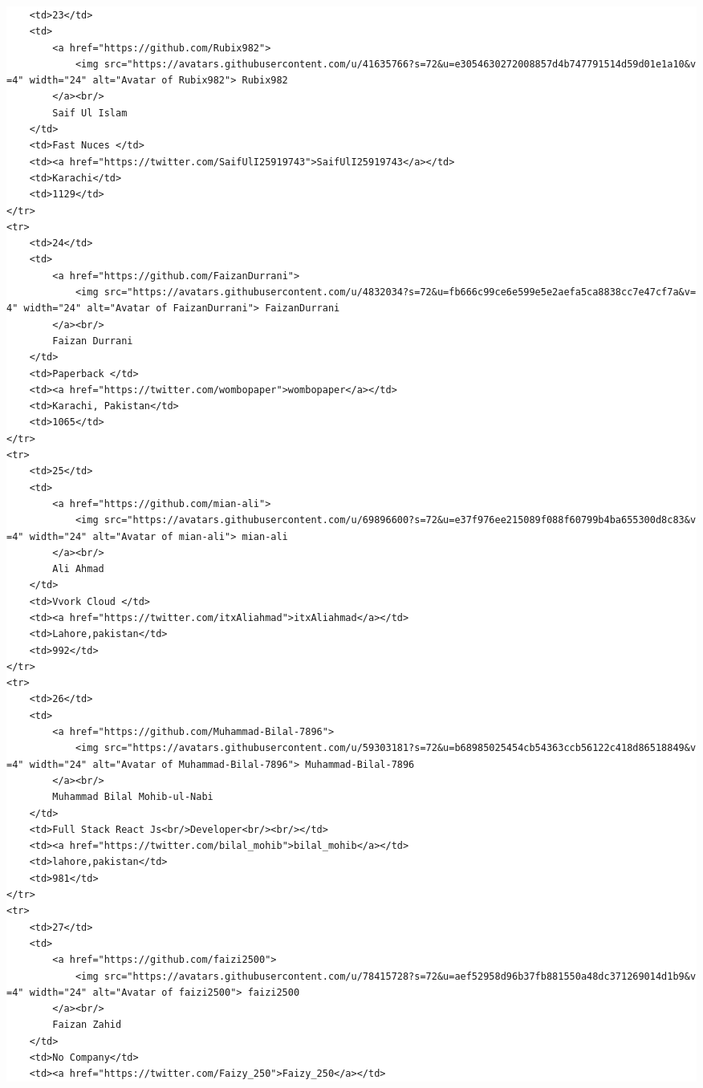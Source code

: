 		<td>23</td>
		<td>
			<a href="https://github.com/Rubix982">
				<img src="https://avatars.githubusercontent.com/u/41635766?s=72&u=e3054630272008857d4b747791514d59d01e1a10&v=4" width="24" alt="Avatar of Rubix982"> Rubix982
			</a><br/>
			Saif Ul Islam
		</td>
		<td>Fast Nuces </td>
		<td><a href="https://twitter.com/SaifUlI25919743">SaifUlI25919743</a></td>
		<td>Karachi</td>
		<td>1129</td>
	</tr>
	<tr>
		<td>24</td>
		<td>
			<a href="https://github.com/FaizanDurrani">
				<img src="https://avatars.githubusercontent.com/u/4832034?s=72&u=fb666c99ce6e599e5e2aefa5ca8838cc7e47cf7a&v=4" width="24" alt="Avatar of FaizanDurrani"> FaizanDurrani
			</a><br/>
			Faizan Durrani
		</td>
		<td>Paperback </td>
		<td><a href="https://twitter.com/wombopaper">wombopaper</a></td>
		<td>Karachi, Pakistan</td>
		<td>1065</td>
	</tr>
	<tr>
		<td>25</td>
		<td>
			<a href="https://github.com/mian-ali">
				<img src="https://avatars.githubusercontent.com/u/69896600?s=72&u=e37f976ee215089f088f60799b4ba655300d8c83&v=4" width="24" alt="Avatar of mian-ali"> mian-ali
			</a><br/>
			Ali Ahmad
		</td>
		<td>Vvork Cloud </td>
		<td><a href="https://twitter.com/itxAliahmad">itxAliahmad</a></td>
		<td>Lahore,pakistan</td>
		<td>992</td>
	</tr>
	<tr>
		<td>26</td>
		<td>
			<a href="https://github.com/Muhammad-Bilal-7896">
				<img src="https://avatars.githubusercontent.com/u/59303181?s=72&u=b68985025454cb54363ccb56122c418d86518849&v=4" width="24" alt="Avatar of Muhammad-Bilal-7896"> Muhammad-Bilal-7896
			</a><br/>
			Muhammad Bilal Mohib-ul-Nabi
		</td>
		<td>Full Stack React Js<br/>Developer<br/><br/></td>
		<td><a href="https://twitter.com/bilal_mohib">bilal_mohib</a></td>
		<td>lahore,pakistan</td>
		<td>981</td>
	</tr>
	<tr>
		<td>27</td>
		<td>
			<a href="https://github.com/faizi2500">
				<img src="https://avatars.githubusercontent.com/u/78415728?s=72&u=aef52958d96b37fb881550a48dc371269014d1b9&v=4" width="24" alt="Avatar of faizi2500"> faizi2500
			</a><br/>
			Faizan Zahid
		</td>
		<td>No Company</td>
		<td><a href="https://twitter.com/Faizy_250">Faizy_250</a></td>
